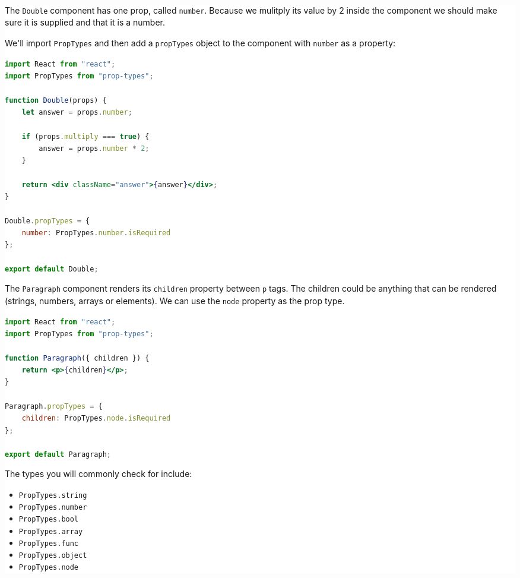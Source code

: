 The `Double` component has one prop, called `number`. Because we mulitply its value by 2 inside the component we should make sure it is supplied and that it is a number.

We'll import `PropTypes` and then add a `propTypes` object to the component with `number` as a property:

```jsx
import React from "react";
import PropTypes from "prop-types";

function Double(props) {
	let answer = props.number;

	if (props.multiply === true) {
		answer = props.number * 2;
	}

	return <div className="answer">{answer}</div>;
}

Double.propTypes = {
	number: PropTypes.number.isRequired
};

export default Double;
```

The `Paragraph` component renders its `children` property between `p` tags. The children could be anything that can be rendered (strings, numbers, arrays or elements). We can use the `node` property as the prop type.

```jsx
import React from "react";
import PropTypes from "prop-types";

function Paragraph({ children }) {
	return <p>{children}</p>;
}

Paragraph.propTypes = {
	children: PropTypes.node.isRequired
};

export default Paragraph;
```

The types you will commonly check for include:

- `PropTypes.string`
- `PropTypes.number`
- `PropTypes.bool`
- `PropTypes.array`
- `PropTypes.func`
- `PropTypes.object`
- `PropTypes.node`
